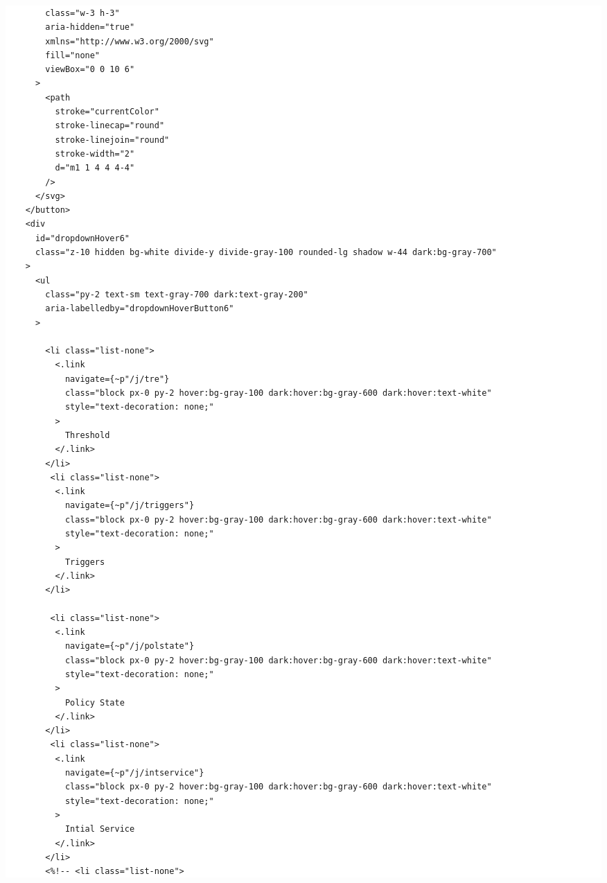             class="w-3 h-3"
            aria-hidden="true"
            xmlns="http://www.w3.org/2000/svg"
            fill="none"
            viewBox="0 0 10 6"
          >
            <path
              stroke="currentColor"
              stroke-linecap="round"
              stroke-linejoin="round"
              stroke-width="2"
              d="m1 1 4 4 4-4"
            />
          </svg>
        </button>
        <div
          id="dropdownHover6"
          class="z-10 hidden bg-white divide-y divide-gray-100 rounded-lg shadow w-44 dark:bg-gray-700"
        >
          <ul
            class="py-2 text-sm text-gray-700 dark:text-gray-200"
            aria-labelledby="dropdownHoverButton6"
          >
     
            <li class="list-none">
              <.link
                navigate={~p"/j/tre"} 
                class="block px-0 py-2 hover:bg-gray-100 dark:hover:bg-gray-600 dark:hover:text-white"
                style="text-decoration: none;"
              >
                Threshold
              </.link>
            </li>
             <li class="list-none">
              <.link
                navigate={~p"/j/triggers"} 
                class="block px-0 py-2 hover:bg-gray-100 dark:hover:bg-gray-600 dark:hover:text-white"
                style="text-decoration: none;"
              >
                Triggers
              </.link>
            </li>
              
             <li class="list-none">
              <.link
                navigate={~p"/j/polstate"} 
                class="block px-0 py-2 hover:bg-gray-100 dark:hover:bg-gray-600 dark:hover:text-white"
                style="text-decoration: none;"
              >
                Policy State
              </.link>
            </li>
             <li class="list-none">
              <.link
                navigate={~p"/j/intservice"} 
                class="block px-0 py-2 hover:bg-gray-100 dark:hover:bg-gray-600 dark:hover:text-white"
                style="text-decoration: none;"
              >
                Intial Service
              </.link>
            </li>
            <%!-- <li class="list-none">